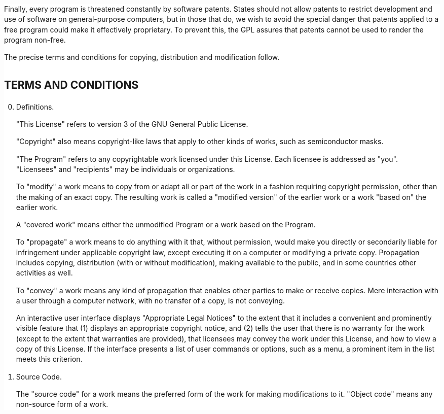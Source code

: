 Finally, every program is threatened constantly by software patents. States
should not allow patents to restrict development and use of software on
general-purpose computers, but in those that do, we wish to avoid the special
danger that patents applied to a free program could make it effectively
proprietary. To prevent this, the GPL assures that patents cannot be used to
render the program non-free.

The precise terms and conditions for copying, distribution and modification
follow.


TERMS AND CONDITIONS
--------------------

0.  Definitions.

	"This License" refers to version 3 of the GNU General Public License.

	"Copyright" also means copyright-like laws that apply to other kinds of
    works, such as semiconductor masks.

	"The Program" refers to any copyrightable work licensed under this License.
    Each licensee is addressed as "you". "Licensees" and "recipients" may be
    individuals or organizations.

    To "modify" a work means to copy from or adapt all or part of the work in
    a fashion requiring copyright permission, other than the making of an exact
    copy. The resulting work is called a "modified version" of the earlier work
    or a work "based on" the earlier work.

    A "covered work" means either the unmodified Program or a work based on the
    Program.

    To "propagate" a work means to do anything with it that, without permission,
    would make you directly or secondarily liable for infringement under
    applicable copyright law, except executing it on a computer or modifying a
    private copy. Propagation includes copying, distribution (with or without
    modification), making available to the public, and in some countries other
    activities as well.

    To "convey" a work means any kind of propagation that enables other parties
    to make or receive copies. Mere interaction with a user through a computer
    network, with no transfer of a copy, is not conveying.

    An interactive user interface displays "Appropriate Legal Notices" to the
    extent that it includes a convenient and prominently visible feature that
    (1) displays an appropriate copyright notice, and (2) tells the user that
    there is no warranty for the work (except to the extent that warranties are
    provided), that licensees may convey the work under this License, and how to
    view a copy of this License. If the interface presents a list of user
    commands or options, such as a menu, a prominent item in the list meets this
    criterion.

1. Source Code.

    The "source code" for a work means the preferred form of the work for making
    modifications to it. "Object code" means any non-source form of a work.
